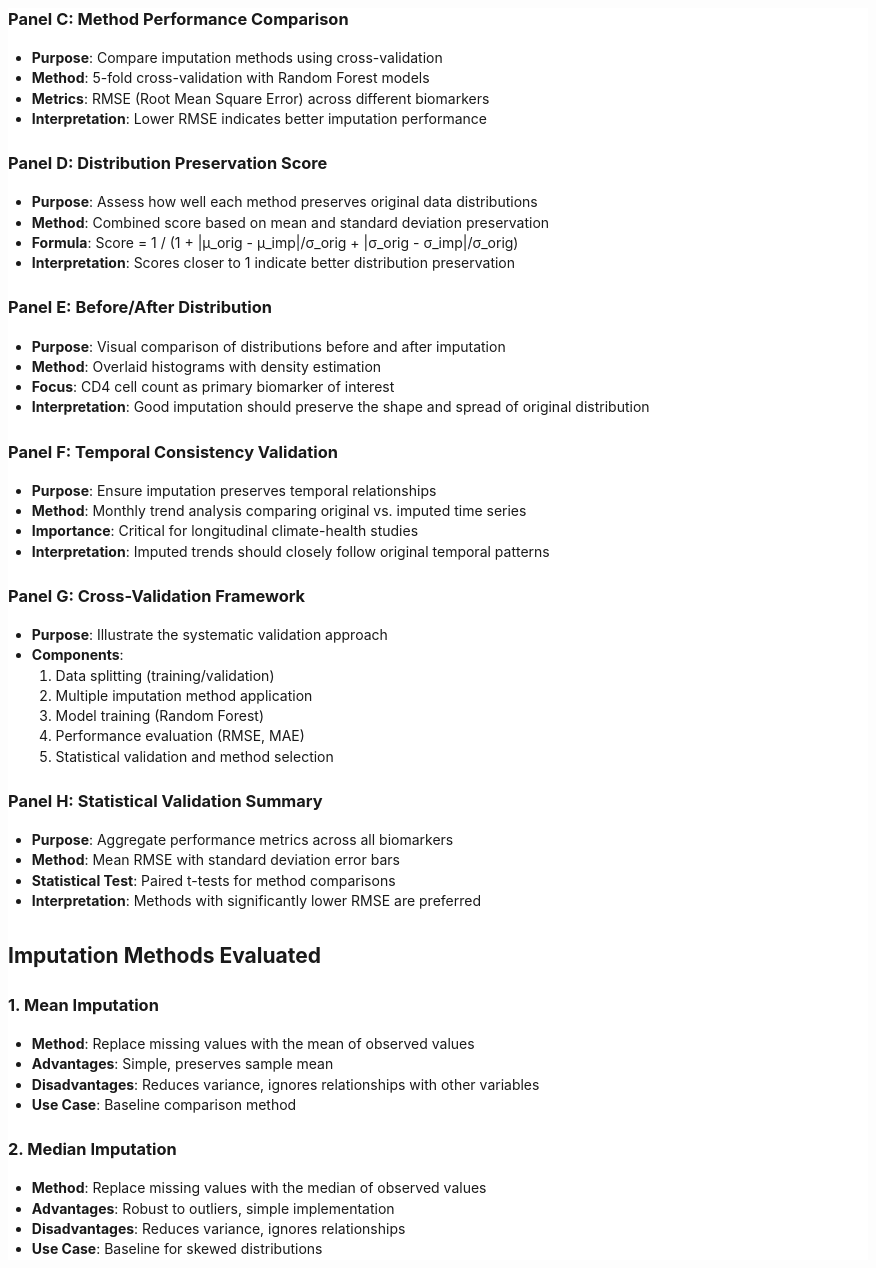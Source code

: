 ### Panel C: Method Performance Comparison
- **Purpose**: Compare imputation methods using cross-validation
- **Method**: 5-fold cross-validation with Random Forest models
- **Metrics**: RMSE (Root Mean Square Error) across different biomarkers
- **Interpretation**: Lower RMSE indicates better imputation performance

### Panel D: Distribution Preservation Score
- **Purpose**: Assess how well each method preserves original data distributions
- **Method**: Combined score based on mean and standard deviation preservation
- **Formula**: Score = 1 / (1 + |μ_orig - μ_imp|/σ_orig + |σ_orig - σ_imp|/σ_orig)
- **Interpretation**: Scores closer to 1 indicate better distribution preservation

### Panel E: Before/After Distribution
- **Purpose**: Visual comparison of distributions before and after imputation
- **Method**: Overlaid histograms with density estimation
- **Focus**: CD4 cell count as primary biomarker of interest
- **Interpretation**: Good imputation should preserve the shape and spread of original distribution

### Panel F: Temporal Consistency Validation
- **Purpose**: Ensure imputation preserves temporal relationships
- **Method**: Monthly trend analysis comparing original vs. imputed time series
- **Importance**: Critical for longitudinal climate-health studies
- **Interpretation**: Imputed trends should closely follow original temporal patterns

### Panel G: Cross-Validation Framework
- **Purpose**: Illustrate the systematic validation approach
- **Components**:
  1. Data splitting (training/validation)
  2. Multiple imputation method application
  3. Model training (Random Forest)
  4. Performance evaluation (RMSE, MAE)
  5. Statistical validation and method selection

### Panel H: Statistical Validation Summary
- **Purpose**: Aggregate performance metrics across all biomarkers
- **Method**: Mean RMSE with standard deviation error bars
- **Statistical Test**: Paired t-tests for method comparisons
- **Interpretation**: Methods with significantly lower RMSE are preferred

## Imputation Methods Evaluated

### 1. Mean Imputation
- **Method**: Replace missing values with the mean of observed values
- **Advantages**: Simple, preserves sample mean
- **Disadvantages**: Reduces variance, ignores relationships with other variables
- **Use Case**: Baseline comparison method

### 2. Median Imputation
- **Method**: Replace missing values with the median of observed values
- **Advantages**: Robust to outliers, simple implementation
- **Disadvantages**: Reduces variance, ignores relationships
- **Use Case**: Baseline for skewed distributions
